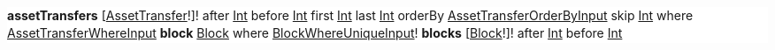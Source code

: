 <td colspan="2" valign="top"><strong>assetTransfers</strong></td>
<td valign="top">[<a href="#assettransfer">AssetTransfer</a>!]!</td>
<td></td>
</tr>
<tr>
<td colspan="2" align="right" valign="top">after</td>
<td valign="top"><a href="#int">Int</a></td>
<td></td>
</tr>
<tr>
<td colspan="2" align="right" valign="top">before</td>
<td valign="top"><a href="#int">Int</a></td>
<td></td>
</tr>
<tr>
<td colspan="2" align="right" valign="top">first</td>
<td valign="top"><a href="#int">Int</a></td>
<td></td>
</tr>
<tr>
<td colspan="2" align="right" valign="top">last</td>
<td valign="top"><a href="#int">Int</a></td>
<td></td>
</tr>
<tr>
<td colspan="2" align="right" valign="top">orderBy</td>
<td valign="top"><a href="#assettransferorderbyinput">AssetTransferOrderByInput</a></td>
<td></td>
</tr>
<tr>
<td colspan="2" align="right" valign="top">skip</td>
<td valign="top"><a href="#int">Int</a></td>
<td></td>
</tr>
<tr>
<td colspan="2" align="right" valign="top">where</td>
<td valign="top"><a href="#assettransferwhereinput">AssetTransferWhereInput</a></td>
<td></td>
</tr>
<tr>
<td colspan="2" valign="top"><strong>block</strong></td>
<td valign="top"><a href="#block">Block</a></td>
<td></td>
</tr>
<tr>
<td colspan="2" align="right" valign="top">where</td>
<td valign="top"><a href="#blockwhereuniqueinput">BlockWhereUniqueInput</a>!</td>
<td></td>
</tr>
<tr>
<td colspan="2" valign="top"><strong>blocks</strong></td>
<td valign="top">[<a href="#block">Block</a>!]!</td>
<td></td>
</tr>
<tr>
<td colspan="2" align="right" valign="top">after</td>
<td valign="top"><a href="#int">Int</a></td>
<td></td>
</tr>
<tr>
<td colspan="2" align="right" valign="top">before</td>
<td valign="top"><a href="#int">Int</a></td>
<td></td>
</tr>